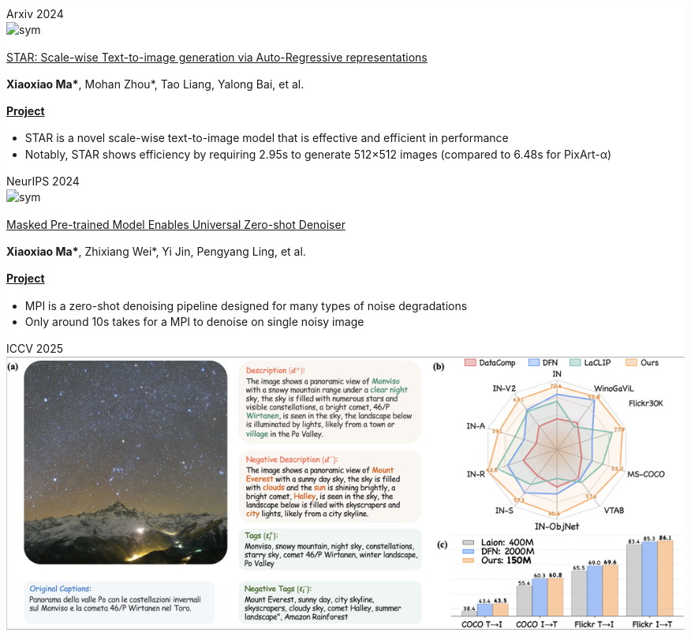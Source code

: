 

<div class='paper-box'><div class='paper-box-image'><div><div class="badge">Arxiv 2024</div><img src='images/STAR.png' alt="sym" width="100%"></div></div>
<div class='paper-box-text' markdown="1">

[STAR: Scale-wise Text-to-image generation via Auto-Regressive representations](https://arxiv.org/abs/2406.10797)
<iframe src="https://ghbtns.com/github-btn.html?user=krennic999&repo=STAR&type=star&count=true" frameborder="0" scrolling="0" width="150" height="20" title="GitHub"></iframe>

**Xiaoxiao Ma\***, Mohan Zhou\*, Tao Liang, Yalong Bai, et al.

[**Project**](https://krennic999.github.io/STAR/) <strong><span class='show_paper_citations' data='EE_KGzcAAAAJ:UeHWp8X0CEIC'></span></strong>
- STAR is a novel scale-wise text-to-image model that is effective and efficient in performance
- Notably, STAR shows efficiency by requiring 2.95s to generate 512×512 images (compared to 6.48s for PixArt-α)
</div>
</div>



<div class='paper-box'><div class='paper-box-image'><div><div class="badge">NeurIPS 2024</div><img src='images/MPI.png' alt="sym" width="100%"></div></div>
<div class='paper-box-text' markdown="1">

[Masked Pre-trained Model Enables Universal Zero-shot Denoiser](https://arxiv.org/abs/2401.14966)
<iframe src="https://ghbtns.com/github-btn.html?user=krennic999&repo=MPI&type=star&count=true" frameborder="0" scrolling="0" width="150" height="20" title="GitHub"></iframe>

**Xiaoxiao Ma\***, Zhixiang Wei\*, Yi Jin, Pengyang Ling, et al.

[**Project**](https://github.com/krennic999/MPI) <strong><span class='show_paper_citations' data='EE_KGzcAAAAJ:9yKSN-GCB0IC'></span></strong>
- MPI is a zero-shot denoising pipeline designed for many types of noise degradations
- Only around 10s takes for a MPI to denoise on single noisy image
</div>
</div>




<div class='paper-box'><div class='paper-box-image'><div><div class="badge">ICCV 2025</div><img src='images/hqclip.png' alt="sym" width="100%"></div></div>
<div class='paper-box-text' markdown="1">

